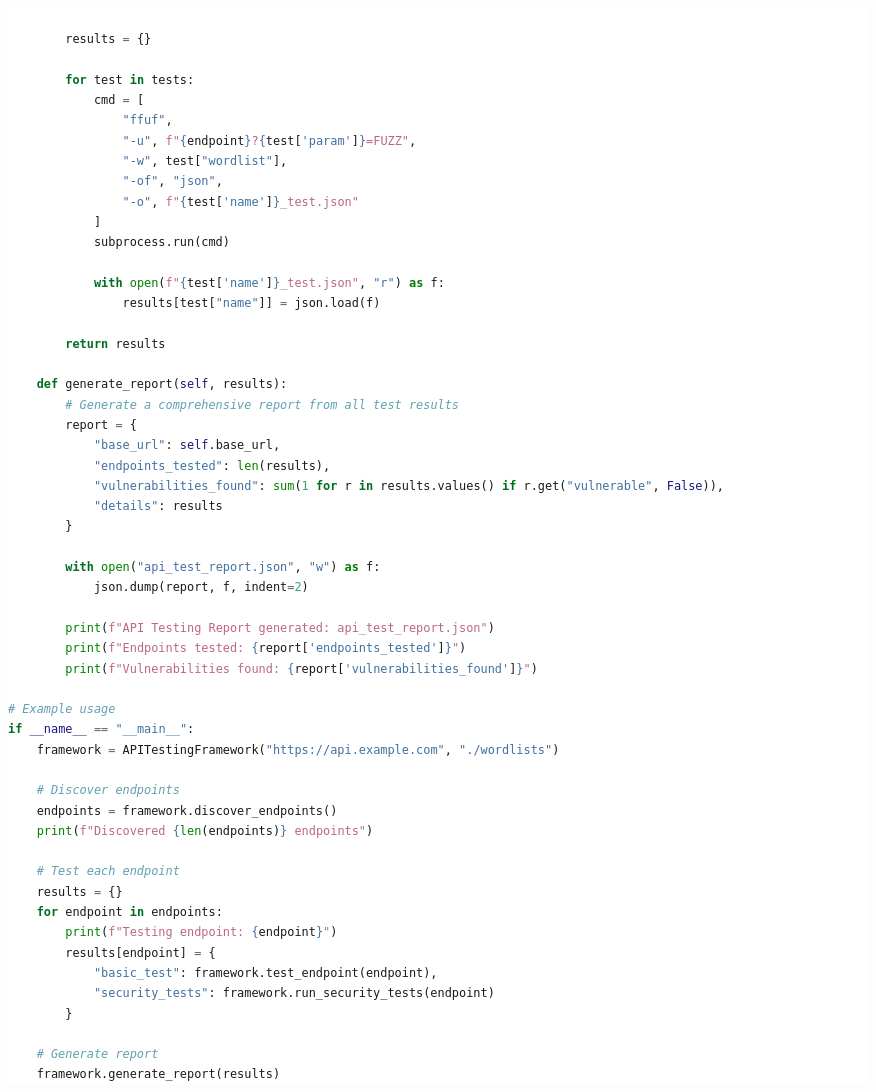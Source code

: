 ```python
        
        results = {}
        
        for test in tests:
            cmd = [
                "ffuf",
                "-u", f"{endpoint}?{test['param']}=FUZZ",
                "-w", test["wordlist"],
                "-of", "json",
                "-o", f"{test['name']}_test.json"
            ]
            subprocess.run(cmd)
            
            with open(f"{test['name']}_test.json", "r") as f:
                results[test["name"]] = json.load(f)
        
        return results
    
    def generate_report(self, results):
        # Generate a comprehensive report from all test results
        report = {
            "base_url": self.base_url,
            "endpoints_tested": len(results),
            "vulnerabilities_found": sum(1 for r in results.values() if r.get("vulnerable", False)),
            "details": results
        }
        
        with open("api_test_report.json", "w") as f:
            json.dump(report, f, indent=2)
        
        print(f"API Testing Report generated: api_test_report.json")
        print(f"Endpoints tested: {report['endpoints_tested']}")
        print(f"Vulnerabilities found: {report['vulnerabilities_found']}")

# Example usage
if __name__ == "__main__":
    framework = APITestingFramework("https://api.example.com", "./wordlists")
    
    # Discover endpoints
    endpoints = framework.discover_endpoints()
    print(f"Discovered {len(endpoints)} endpoints")
    
    # Test each endpoint
    results = {}
    for endpoint in endpoints:
        print(f"Testing endpoint: {endpoint}")
        results[endpoint] = {
            "basic_test": framework.test_endpoint(endpoint),
            "security_tests": framework.run_security_tests(endpoint)
        }
    
    # Generate report
    framework.generate_report(results)
```

